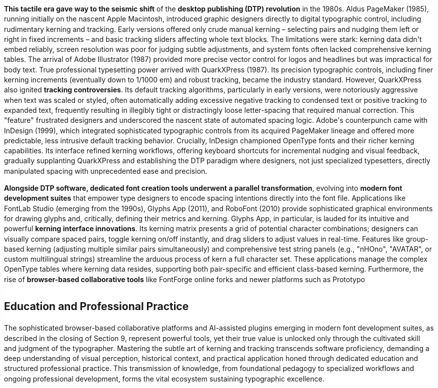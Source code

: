 **This tactile era gave way to the seismic shift** of the **desktop publishing (DTP) revolution** in the 1980s. Aldus PageMaker (1985), running initially on the nascent Apple Macintosh, introduced graphic designers directly to digital typographic control, including rudimentary kerning and tracking. Early versions offered only crude manual kerning – selecting pairs and nudging them left or right in fixed increments – and basic tracking sliders affecting whole text blocks. The limitations were stark: kerning data didn't embed reliably, screen resolution was poor for judging subtle adjustments, and system fonts often lacked comprehensive kerning tables. The arrival of Adobe Illustrator (1987) provided more precise vector control for logos and headlines but was impractical for body text. True professional typesetting power arrived with QuarkXPress (1987). Its precision typographic controls, including finer kerning increments (eventually down to 1/1000 em) and robust tracking, became the industry standard. However, QuarkXPress also ignited **tracking controversies**. Its default tracking algorithms, particularly in early versions, were notoriously aggressive when text was scaled or styled, often automatically adding excessive negative tracking to condensed text or positive tracking to expanded text, frequently resulting in illegibly tight or distractingly loose letter-spacing that required manual correction. This "feature" frustrated designers and underscored the nascent state of automated spacing logic. Adobe's counterpunch came with InDesign (1999), which integrated sophisticated typographic controls from its acquired PageMaker lineage and offered more predictable, less intrusive default tracking behavior. Crucially, InDesign championed OpenType fonts and their richer kerning capabilities. Its interface refined kerning workflows, offering keyboard shortcuts for incremental nudging and visual feedback, gradually supplanting QuarkXPress and establishing the DTP paradigm where designers, not just specialized typesetters, directly manipulated spacing with unprecedented ease and precision.

**Alongside DTP software, dedicated font creation tools underwent a parallel transformation**, evolving into **modern font development suites** that empower type designers to encode spacing intentions directly into the font file. Applications like FontLab Studio (emerging from the 1990s), Glyphs App (2011), and RoboFont (2010) provide sophisticated graphical environments for drawing glyphs and, critically, defining their metrics and kerning. Glyphs App, in particular, is lauded for its intuitive and powerful **kerning interface innovations**. Its kerning matrix presents a grid of potential character combinations; designers can visually compare spaced pairs, toggle kerning on/off instantly, and drag sliders to adjust values in real-time. Features like group-based kerning (adjusting multiple similar pairs simultaneously) and comprehensive test string panels (e.g., "nHOno", "AVATAR", or custom multilingual strings) streamline the arduous process of kern a full character set. These applications manage the complex OpenType tables where kerning data resides, supporting both pair-specific and efficient class-based kerning. Furthermore, the rise of **browser-based collaborative tools** like FontForge online forks and newer platforms such as Prototypo

## Education and Professional Practice

The sophisticated browser-based collaborative platforms and AI-assisted plugins emerging in modern font development suites, as described in the closing of Section 9, represent powerful tools, yet their true value is unlocked only through the cultivated skill and judgment of the typographer. Mastering the subtle art of kerning and tracking transcends software proficiency, demanding a deep understanding of visual perception, historical context, and practical application honed through dedicated education and structured professional practice. This transmission of knowledge, from foundational pedagogy to specialized workflows and ongoing professional development, forms the vital ecosystem sustaining typographic excellence.
